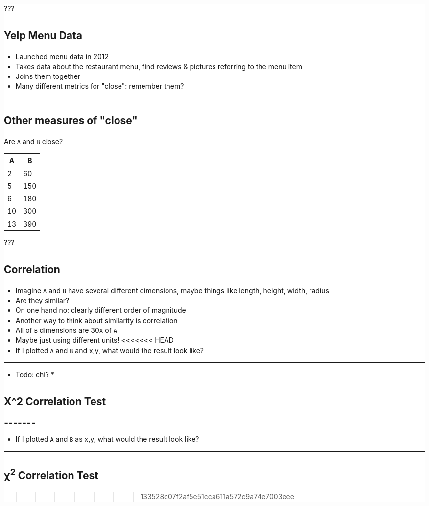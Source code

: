 ???

## Yelp Menu Data

  + Launched menu data in 2012
  + Takes data about the restaurant menu, find reviews & pictures referring to
    the menu item
  + Joins them together
  + Many different metrics for "close": remember them?

---

## Other measures of "close"

Are ```A``` and ```B``` close?

| A  | B   |
|----|-----|
| 2  | 60  |
| 5  | 150 |
| 6  | 180 |
| 10 | 300 |
| 13 | 390 |

???

## Correlation

  + Imagine ```A``` and ```B``` have several different dimensions, maybe things like
    length, height, width, radius
  + Are they similar?
  + On one hand no: clearly different order of magnitude
  + Another way to think about similarity is correlation
  + All of ```B``` dimensions are 30x of ```A```
  + Maybe just using different units!
<<<<<<< HEAD
  + If I plotted ```A``` and ```B``` and x,y, what would the result look like?

---

* Todo: chi? *

## Χ^2 Correlation Test
=======
  + If I plotted ```A``` and ```B``` as x,y, what would the result look like?

---

## χ<sup>2</sup> Correlation Test
>>>>>>> 133528c07f2af5e51cca611a572c9a74e7003eee
